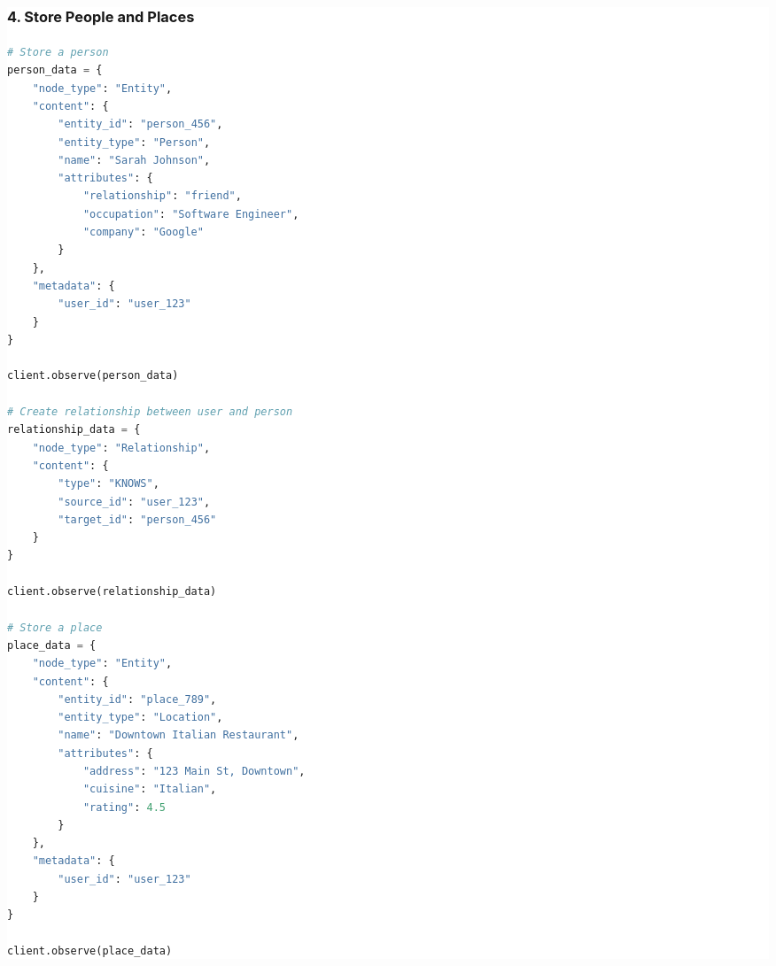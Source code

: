### 4. Store People and Places

```python
# Store a person
person_data = {
    "node_type": "Entity",
    "content": {
        "entity_id": "person_456",
        "entity_type": "Person",
        "name": "Sarah Johnson",
        "attributes": {
            "relationship": "friend",
            "occupation": "Software Engineer",
            "company": "Google"
        }
    },
    "metadata": {
        "user_id": "user_123"
    }
}

client.observe(person_data)

# Create relationship between user and person
relationship_data = {
    "node_type": "Relationship",
    "content": {
        "type": "KNOWS",
        "source_id": "user_123",
        "target_id": "person_456"
    }
}

client.observe(relationship_data)

# Store a place
place_data = {
    "node_type": "Entity",
    "content": {
        "entity_id": "place_789",
        "entity_type": "Location",
        "name": "Downtown Italian Restaurant",
        "attributes": {
            "address": "123 Main St, Downtown",
            "cuisine": "Italian",
            "rating": 4.5
        }
    },
    "metadata": {
        "user_id": "user_123"
    }
}

client.observe(place_data)
```
